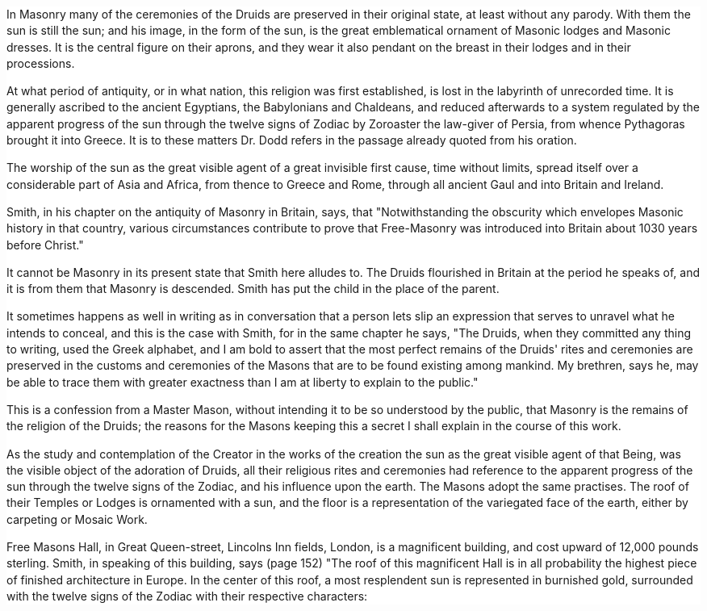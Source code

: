    In Masonry many of the ceremonies of the Druids are preserved in their
   original state, at least without any parody. With them the sun is still
   the sun; and his image, in the form of the sun, is the great emblematical
   ornament of Masonic lodges and Masonic dresses. It is the central figure
   on their aprons, and they wear it also pendant on the breast in their
   lodges and in their processions. 

   At what period of antiquity, or in what nation, this religion was first
   established, is lost in the labyrinth of unrecorded time. It is generally
   ascribed to the ancient Egyptians, the Babylonians and Chaldeans, and
   reduced afterwards to a system regulated by the apparent progress of the
   sun through the twelve signs of Zodiac by Zoroaster the law-giver of
   Persia, from whence Pythagoras brought it into Greece. It is to these
   matters Dr. Dodd refers in the passage already quoted from his oration.

   The worship of the sun as the great visible agent of a great invisible
   first cause, time without limits, spread itself over a considerable part
   of Asia and Africa, from thence to Greece and Rome, through all ancient
   Gaul and into Britain and Ireland.

   Smith, in his chapter on the antiquity of Masonry in Britain, says, that
   "Notwithstanding the obscurity which envelopes Masonic history in that
   country, various circumstances contribute to prove that Free-Masonry was
   introduced into Britain about 1030 years before Christ."

   It cannot be Masonry in its present state that Smith here alludes to. The
   Druids flourished in Britain at the period he speaks of, and it is from
   them that Masonry is descended. Smith has put the child in the place of
   the parent.

   It sometimes happens as well in writing as in conversation that a person
   lets slip an expression that serves to unravel what he intends to conceal,
   and this is the case with Smith, for in the same chapter he says, "The
   Druids, when they committed any thing to writing, used the Greek alphabet,
   and I am bold to assert that the most perfect remains of the Druids' rites
   and ceremonies are preserved in the customs and ceremonies of the Masons
   that are to be found existing among mankind. My brethren, says he, may
   be able to trace them with greater exactness than I am at liberty to
   explain to the public."

   This is a confession from a Master Mason, without intending it to be so
   understood by the public, that Masonry is the remains of the religion of
   the Druids; the reasons for the Masons keeping this a secret I shall
   explain in the course of this work.

   As the study and contemplation of the Creator in the works of the
   creation the sun as the great visible agent of that Being, was the
   visible object of the adoration of Druids, all their religious rites and
   ceremonies had reference to the apparent progress of the sun through the
   twelve signs of the Zodiac, and his influence upon the earth. The Masons 
   adopt the same practises. The roof of their Temples or Lodges
   is ornamented with a sun, and the floor is a representation of the
   variegated face of the earth, either by carpeting or Mosaic Work.

   Free Masons Hall, in Great Queen-street, Lincolns Inn fields, London, is
   a magnificent building, and cost upward of 12,000 pounds sterling. Smith,
   in speaking of this building, says (page 152) "The roof of this
   magnificent Hall is in all probability the highest piece of finished
   architecture in Europe. In the center of this roof, a most resplendent sun
   is represented in burnished gold, surrounded with the twelve signs of the
   Zodiac with their respective characters:
